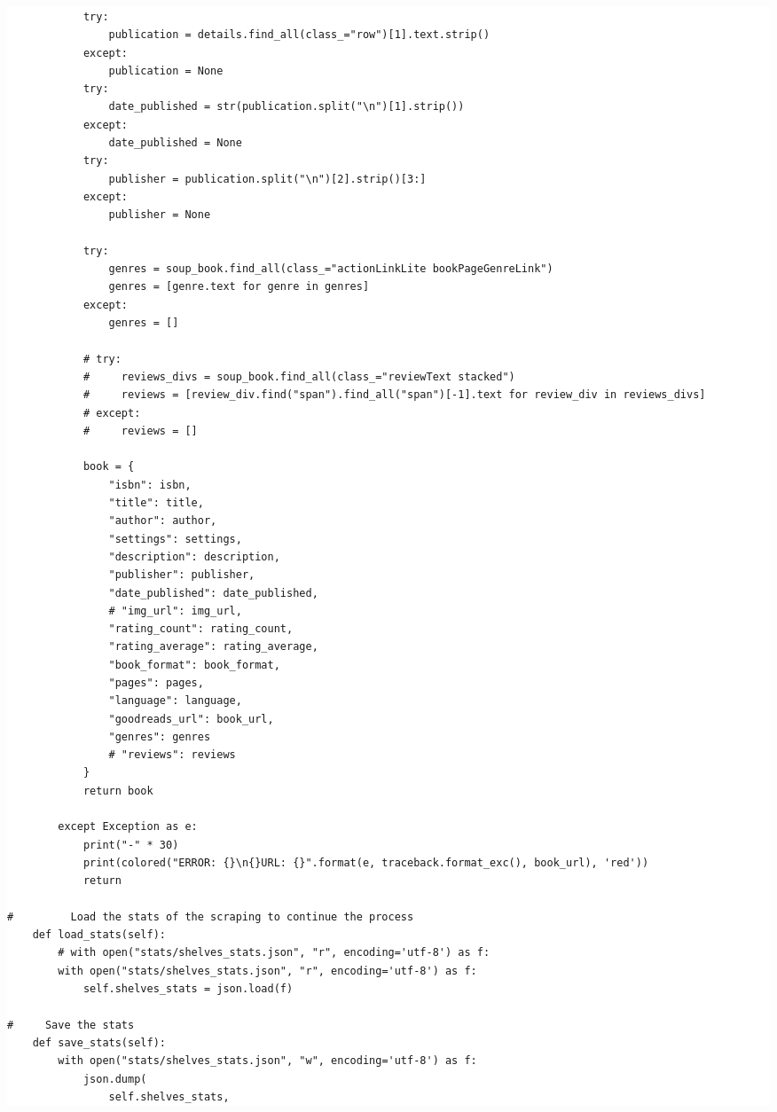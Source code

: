 ```
            try:
                publication = details.find_all(class_="row")[1].text.strip()
            except:
                publication = None
            try:
                date_published = str(publication.split("\n")[1].strip())
            except:
                date_published = None
            try:
                publisher = publication.split("\n")[2].strip()[3:]
            except:
                publisher = None

            try:
                genres = soup_book.find_all(class_="actionLinkLite bookPageGenreLink")
                genres = [genre.text for genre in genres]
            except:
                genres = []

            # try:
            #     reviews_divs = soup_book.find_all(class_="reviewText stacked")
            #     reviews = [review_div.find("span").find_all("span")[-1].text for review_div in reviews_divs]
            # except:
            #     reviews = []

            book = {
                "isbn": isbn,
                "title": title,
                "author": author,
                "settings": settings,
                "description": description,
                "publisher": publisher,
                "date_published": date_published,
                # "img_url": img_url,
                "rating_count": rating_count,
                "rating_average": rating_average,
                "book_format": book_format,
                "pages": pages,
                "language": language,
                "goodreads_url": book_url,
                "genres": genres
                # "reviews": reviews
            }
            return book

        except Exception as e:
            print("-" * 30)
            print(colored("ERROR: {}\n{}URL: {}".format(e, traceback.format_exc(), book_url), 'red'))
            return
        
#         Load the stats of the scraping to continue the process
    def load_stats(self):
        # with open("stats/shelves_stats.json", "r", encoding='utf-8') as f:
        with open("stats/shelves_stats.json", "r", encoding='utf-8') as f:
            self.shelves_stats = json.load(f)

#     Save the stats
    def save_stats(self):
        with open("stats/shelves_stats.json", "w", encoding='utf-8') as f:
            json.dump(
                self.shelves_stats,
```
